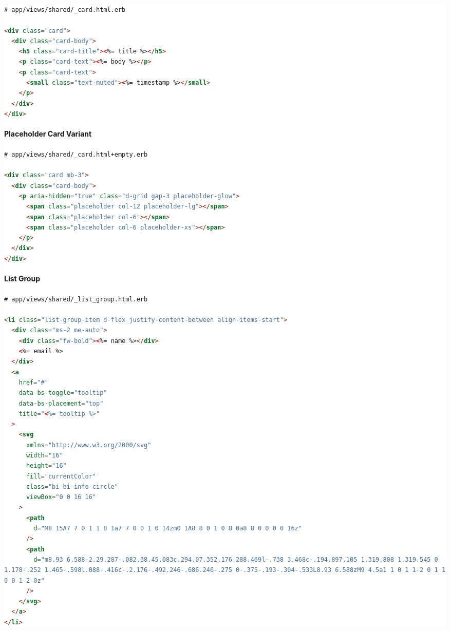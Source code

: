    ```html
   # app/views/shared/_card.html.erb

   <div class="card">
     <div class="card-body">
       <h5 class="card-title"><%= title %></h5>
       <p class="card-text"><%= body %></p>
       <p class="card-text">
         <small class="text-muted"><%= timestamp %></small>
       </p>
     </div>
   </div>
   ```

   #### Placeholder Card Variant

   ```html
   # app/views/shared/_card.html+empty.erb

   <div class="card mb-3">
     <div class="card-body">
       <p aria-hidden="true" class="d-grid gap-3 placeholder-glow">
         <span class="placeholder col-12 placeholder-lg"></span>
         <span class="placeholder col-6"></span>
         <span class="placeholder col-6 placeholder-xs"></span>
       </p>
     </div>
   </div>
   ```

   #### List Group

   ```html
   # app/views/shared/_list_group.html.erb

   <li class="list-group-item d-flex justify-content-between align-items-start">
     <div class="ms-2 me-auto">
       <div class="fw-bold"><%= name %></div>
       <%= email %>
     </div>
     <a
       href="#"
       data-bs-toggle="tooltip"
       data-bs-placement="top"
       title="<%= tooltip %>"
     >
       <svg
         xmlns="http://www.w3.org/2000/svg"
         width="16"
         height="16"
         fill="currentColor"
         class="bi bi-info-circle"
         viewBox="0 0 16 16"
       >
         <path
           d="M8 15A7 7 0 1 1 8 1a7 7 0 0 1 0 14zm0 1A8 8 0 1 0 8 0a8 8 0 0 0 0 16z"
         />
         <path
           d="m8.93 6.588-2.29.287-.082.38.45.083c.294.07.352.176.288.469l-.738 3.468c-.194.897.105 1.319.808 1.319.545 0 1.178-.252 1.465-.598l.088-.416c-.2.176-.492.246-.686.246-.275 0-.375-.193-.304-.533L8.93 6.588zM9 4.5a1 1 0 1 1-2 0 1 1 0 0 1 2 0z"
         />
       </svg>
     </a>
   </li>
   ```